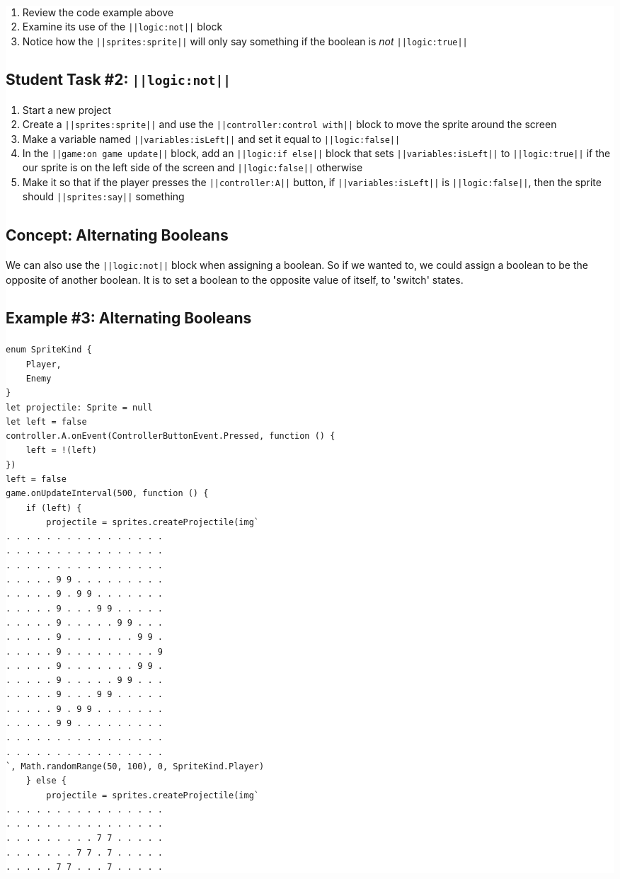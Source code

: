 1. Review the code example above
2. Examine its use of the `||logic:not||` block
3. Notice how the `||sprites:sprite||` will only say something if the boolean is *not* `||logic:true||`

## Student Task #2: `||logic:not||`

1. Start a new project
2. Create a `||sprites:sprite||` and use the `||controller:control with||` block to move the sprite around the screen
3. Make a variable named `||variables:isLeft||` and set it equal to `||logic:false||`
4. In the `||game:on game update||` block, add an `||logic:if else||` block that sets `||variables:isLeft||` to `||logic:true||` if the our sprite is on the left side of the screen and `||logic:false||` otherwise
5. Make it so that if the player presses the `||controller:A||` button, if `||variables:isLeft||` is `||logic:false||`, then the sprite should `||sprites:say||` something

## Concept: Alternating Booleans

We can also use the `||logic:not||` block when assigning a boolean. So if we wanted to, we could assign a boolean to be the opposite of another boolean. It is to set a boolean to the opposite value of itself, to 'switch' states.

## Example #3: Alternating Booleans

```blocks
enum SpriteKind {
    Player,
    Enemy
}
let projectile: Sprite = null
let left = false
controller.A.onEvent(ControllerButtonEvent.Pressed, function () {
    left = !(left)
})
left = false
game.onUpdateInterval(500, function () {
    if (left) {
        projectile = sprites.createProjectile(img`
. . . . . . . . . . . . . . . . 
. . . . . . . . . . . . . . . . 
. . . . . . . . . . . . . . . . 
. . . . . 9 9 . . . . . . . . . 
. . . . . 9 . 9 9 . . . . . . . 
. . . . . 9 . . . 9 9 . . . . . 
. . . . . 9 . . . . . 9 9 . . . 
. . . . . 9 . . . . . . . 9 9 . 
. . . . . 9 . . . . . . . . . 9 
. . . . . 9 . . . . . . . 9 9 . 
. . . . . 9 . . . . . 9 9 . . . 
. . . . . 9 . . . 9 9 . . . . . 
. . . . . 9 . 9 9 . . . . . . . 
. . . . . 9 9 . . . . . . . . . 
. . . . . . . . . . . . . . . . 
. . . . . . . . . . . . . . . . 
`, Math.randomRange(50, 100), 0, SpriteKind.Player)
    } else {
        projectile = sprites.createProjectile(img`
. . . . . . . . . . . . . . . . 
. . . . . . . . . . . . . . . . 
. . . . . . . . . 7 7 . . . . . 
. . . . . . . 7 7 . 7 . . . . . 
. . . . . 7 7 . . . 7 . . . . . 
```